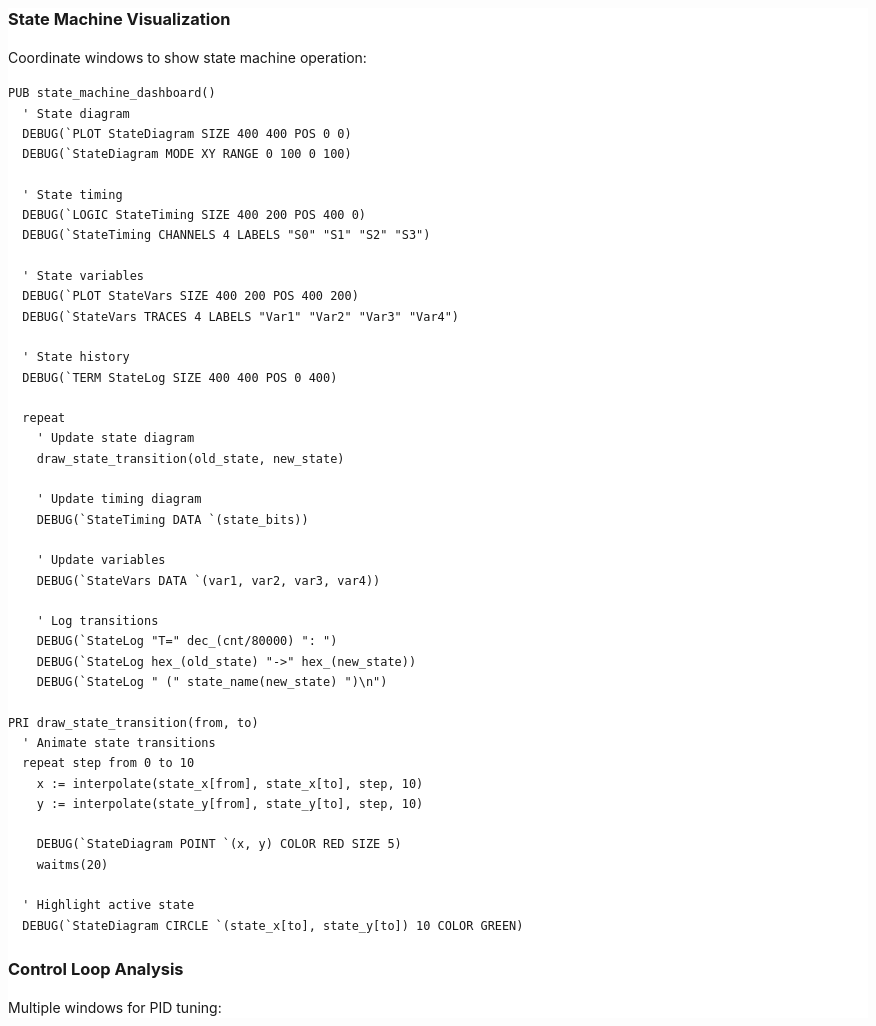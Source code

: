 ### State Machine Visualization

Coordinate windows to show state machine operation:

```spin2
PUB state_machine_dashboard()
  ' State diagram
  DEBUG(`PLOT StateDiagram SIZE 400 400 POS 0 0)
  DEBUG(`StateDiagram MODE XY RANGE 0 100 0 100)
  
  ' State timing
  DEBUG(`LOGIC StateTiming SIZE 400 200 POS 400 0)
  DEBUG(`StateTiming CHANNELS 4 LABELS "S0" "S1" "S2" "S3")
  
  ' State variables
  DEBUG(`PLOT StateVars SIZE 400 200 POS 400 200)
  DEBUG(`StateVars TRACES 4 LABELS "Var1" "Var2" "Var3" "Var4")
  
  ' State history
  DEBUG(`TERM StateLog SIZE 400 400 POS 0 400)
  
  repeat
    ' Update state diagram
    draw_state_transition(old_state, new_state)
    
    ' Update timing diagram
    DEBUG(`StateTiming DATA `(state_bits))
    
    ' Update variables
    DEBUG(`StateVars DATA `(var1, var2, var3, var4))
    
    ' Log transitions
    DEBUG(`StateLog "T=" dec_(cnt/80000) ": ")
    DEBUG(`StateLog hex_(old_state) "->" hex_(new_state))
    DEBUG(`StateLog " (" state_name(new_state) ")\n")

PRI draw_state_transition(from, to)
  ' Animate state transitions
  repeat step from 0 to 10
    x := interpolate(state_x[from], state_x[to], step, 10)
    y := interpolate(state_y[from], state_y[to], step, 10)
    
    DEBUG(`StateDiagram POINT `(x, y) COLOR RED SIZE 5)
    waitms(20)
  
  ' Highlight active state
  DEBUG(`StateDiagram CIRCLE `(state_x[to], state_y[to]) 10 COLOR GREEN)
```

### Control Loop Analysis

Multiple windows for PID tuning:
